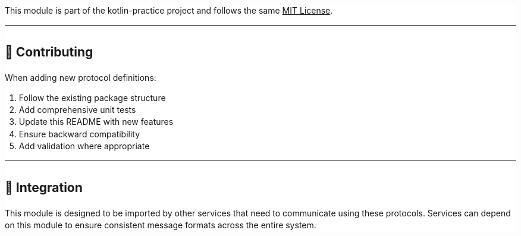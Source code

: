 This module is part of the kotlin-practice project and follows the same [MIT License](../LICENSE).

---

## 🤝 Contributing

When adding new protocol definitions:

1. Follow the existing package structure
2. Add comprehensive unit tests
3. Update this README with new features
4. Ensure backward compatibility
5. Add validation where appropriate

---

## 🔄 Integration

This module is designed to be imported by other services that need to communicate using these protocols. Services can depend on this module to ensure consistent message formats across the entire system.
